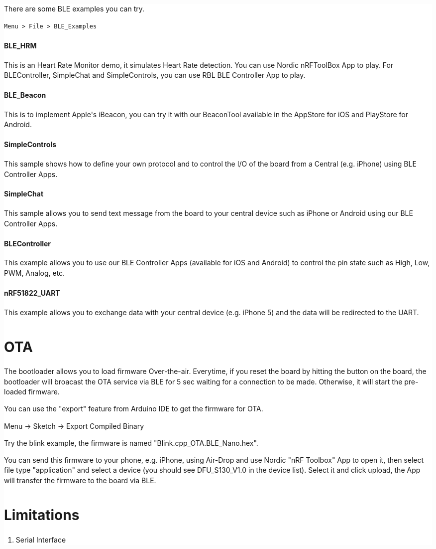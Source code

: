   There are some BLE examples you can try.
  
    Menu > File > BLE_Examples

  #### BLE_HRM
   
  This is an Heart Rate Monitor demo, it simulates Heart Rate detection. You can use Nordic nRFToolBox App to play. For BLEController, SimpleChat and SimpleControls, you can use RBL BLE Controller App to play.

  #### BLE_Beacon
    
  This is to implement Apple's iBeacon, you can try it with our BeaconTool available in the AppStore for iOS and PlayStore for Android.

  #### SimpleControls
  
  This sample shows how to define your own protocol and to control the I/O of the board from a Central (e.g. iPhone) using BLE Controller Apps.
  
  #### SimpleChat
  
  This sample allows you to send text message from the board to your central device such as iPhone or Android using our BLE Controller Apps.
  
  #### BLEController

  This example allows you to use our BLE Controller Apps (available for iOS and Android) to control the pin state such as High, Low, PWM, Analog, etc.
  
  #### nRF51822_UART
  
  This example allows you to exchange data with your central device (e.g. iPhone 5) and the data will be redirected to the UART.


OTA
===

The bootloader allows you to load firmware Over-the-air. Everytime, if you reset the board by hitting the button on the board, the bootloader will broacast the OTA service via BLE for 5 sec waiting for a connection to be made. Otherwise, it will start the pre-loaded firmware.

You can use the "export" feature from Arduino IDE to get the firmware for OTA.

Menu -> Sketch -> Export Compiled Binary

Try the blink example, the firmware is named "Blink.cpp_OTA.BLE_Nano.hex".

You can send this firmware to your phone, e.g. iPhone, using Air-Drop and use Nordic "nRF Toolbox" App to open it, then select file type "application" and select a device (you should see DFU_S130_V1.0 in the device list). Select it and click upload, the App will transfer the firmware to the board via BLE.


Limitations
===========

1. Serial Interface
